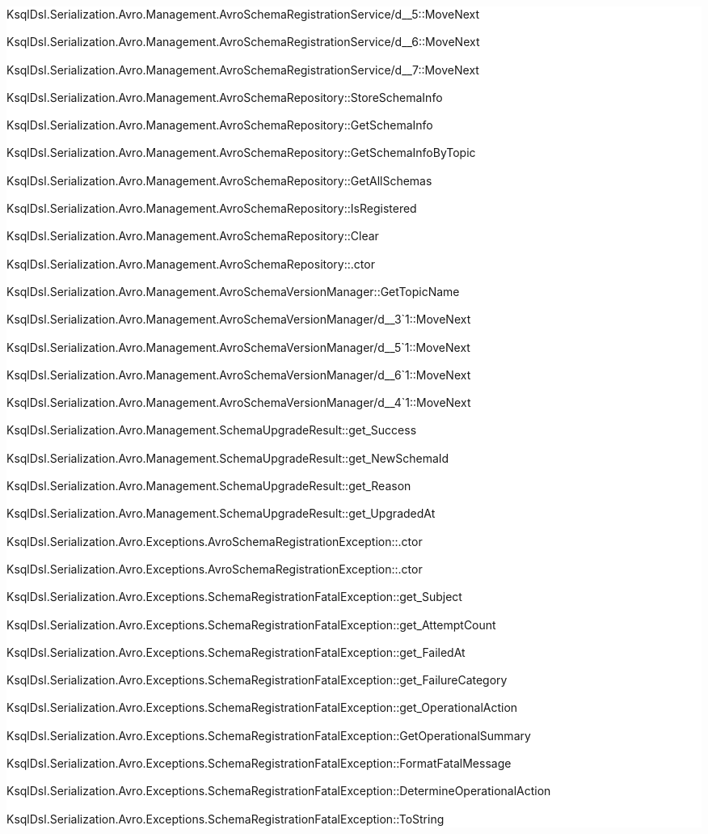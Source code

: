 KsqlDsl.Serialization.Avro.Management.AvroSchemaRegistrationService/<RegisterAllSchemasAsync>d__5::MoveNext

KsqlDsl.Serialization.Avro.Management.AvroSchemaRegistrationService/<RegisterEntitySchemaAsync>d__6::MoveNext

KsqlDsl.Serialization.Avro.Management.AvroSchemaRegistrationService/<RegisterSchemaAsync>d__7::MoveNext

KsqlDsl.Serialization.Avro.Management.AvroSchemaRepository::StoreSchemaInfo

KsqlDsl.Serialization.Avro.Management.AvroSchemaRepository::GetSchemaInfo

KsqlDsl.Serialization.Avro.Management.AvroSchemaRepository::GetSchemaInfoByTopic

KsqlDsl.Serialization.Avro.Management.AvroSchemaRepository::GetAllSchemas

KsqlDsl.Serialization.Avro.Management.AvroSchemaRepository::IsRegistered

KsqlDsl.Serialization.Avro.Management.AvroSchemaRepository::Clear

KsqlDsl.Serialization.Avro.Management.AvroSchemaRepository::.ctor

KsqlDsl.Serialization.Avro.Management.AvroSchemaVersionManager::GetTopicName

KsqlDsl.Serialization.Avro.Management.AvroSchemaVersionManager/<CanUpgradeAsync>d__3`1::MoveNext

KsqlDsl.Serialization.Avro.Management.AvroSchemaVersionManager/<GetLatestVersionAsync>d__5`1::MoveNext

KsqlDsl.Serialization.Avro.Management.AvroSchemaVersionManager/<GetVersionHistoryAsync>d__6`1::MoveNext

KsqlDsl.Serialization.Avro.Management.AvroSchemaVersionManager/<UpgradeAsync>d__4`1::MoveNext

KsqlDsl.Serialization.Avro.Management.SchemaUpgradeResult::get_Success

KsqlDsl.Serialization.Avro.Management.SchemaUpgradeResult::get_NewSchemaId

KsqlDsl.Serialization.Avro.Management.SchemaUpgradeResult::get_Reason

KsqlDsl.Serialization.Avro.Management.SchemaUpgradeResult::get_UpgradedAt

KsqlDsl.Serialization.Avro.Exceptions.AvroSchemaRegistrationException::.ctor

KsqlDsl.Serialization.Avro.Exceptions.AvroSchemaRegistrationException::.ctor

KsqlDsl.Serialization.Avro.Exceptions.SchemaRegistrationFatalException::get_Subject

KsqlDsl.Serialization.Avro.Exceptions.SchemaRegistrationFatalException::get_AttemptCount

KsqlDsl.Serialization.Avro.Exceptions.SchemaRegistrationFatalException::get_FailedAt

KsqlDsl.Serialization.Avro.Exceptions.SchemaRegistrationFatalException::get_FailureCategory

KsqlDsl.Serialization.Avro.Exceptions.SchemaRegistrationFatalException::get_OperationalAction

KsqlDsl.Serialization.Avro.Exceptions.SchemaRegistrationFatalException::GetOperationalSummary

KsqlDsl.Serialization.Avro.Exceptions.SchemaRegistrationFatalException::FormatFatalMessage

KsqlDsl.Serialization.Avro.Exceptions.SchemaRegistrationFatalException::DetermineOperationalAction

KsqlDsl.Serialization.Avro.Exceptions.SchemaRegistrationFatalException::ToString
